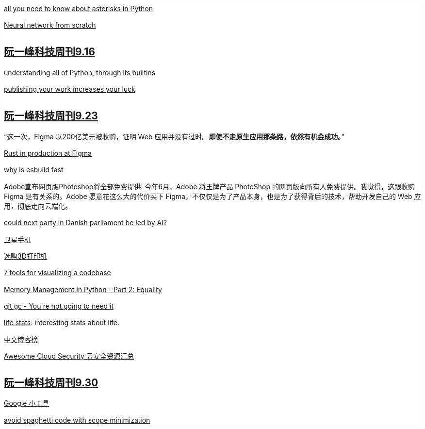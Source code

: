 [all you need to know about asterisks in Python](https://bas.codes/posts/python-asterisks)

[Neural network from scratch](https://aegeorge42.github.io/)

## [阮一峰科技周刊9.16](https://www.ruanyifeng.com/blog/2022/09/weekly-issue-223.html)

[understanding all of Python, through its builtins](https://sadh.life/post/builtins/)

[publishing your work increases your luck](https://github.com/readme/guides/publishing-your-work)

## [阮一峰科技周刊9.23](https://www.ruanyifeng.com/blog/2022/09/weekly-issue-224.html)

“这一次，Figma 以200亿美元被收购，证明 Web 应用并没有过时。**即使不走原生应用那条路，依然有机会成功。**”

[Rust in production at Figma](https://www.figma.com/blog/rust-in-production-at-figma/)

[why is esbuild fast](https://esbuild.github.io/faq/#why-is-esbuild-fast)

[Adobe宣布网页版Photoshop将全部免费提供](https://finance.sina.com.cn/tech/2022-06-15/doc-imizmscu6902624.shtml): 今年6月，Adobe 将王牌产品 PhotoShop 的网页版向所有人[免费提供](https://finance.sina.com.cn/tech/2022-06-15/doc-imizmscu6902624.shtml)。我觉得，这跟收购 Figma 是有关系的。Adobe 愿意花这么大的代价买下 Figma，不仅仅是为了产品本身，也是为了获得背后的技术，帮助开发自己的 Web 应用，彻底走向云端化。

[could next party in Danish parliament be led by AI?](https://www.thelocal.dk/20220804/danish-ai-driven-political-party-eyes-parliament/)

[卫星手机](https://zh.wikipedia.org/wiki/%E5%8D%AB%E6%98%9F%E7%94%B5%E8%AF%9D)

[选购3D打印机](https://sspai.com/post/75665)

[7 tools for visualizing a codebase](https://lmy.medium.com/7-tools-for-visualizing-a-codebase-41b7cddb1a14)

[Memory Management in Python - Part 2: Equality](https://anvil.works/articles/pointers-in-my-python-2)

[git gc - You're not going to need it](https://donatstudios.com/yagni-git-gc)

[life stats](https://neal.fun/life-stats/): interesting stats about life.

[中文博客榜](https://xyzrank.com/#/)

[Awesome Cloud Security 云安全资源汇总](https://wiki.teamssix.com/cloudsecurityresources/)

## [阮一峰科技周刊9.30](https://www.ruanyifeng.com/blog/2022/09/weekly-issue-225.html)

[Google 小工具](https://www.google.com/search?q=google+dice+roller&newwindow=1&sxsrf=ALiCzsbjKBqsi41Ez_d3Fq0VrJy9_S4Qtg%3A1664892202370&ei=Kj08Y46ZFvOA1e8PpuG22Aw&ved=0ahUKEwiO1r7i3sb6AhVzQPUHHaawDcsQ4dUDCA0&uact=5&oq=google+dice+roller&gs_lcp=Cgdnd3Mtd2l6EAMyBwgjEOoCECcyBwgjEOoCECcyBwgjEOoCECcyBwgjEOoCECcyBwgjEOoCECcyBwgjEOoCECcyBwgjEOoCECcyBwgjEOoCECcyBwgjEOoCECcyBwgjEOoCECdKBAhBGABKBAhGGABQiQlY7ydgoiloAXABeACAAQCIAQCSAQCYAQCgAQGwAQrAAQE&sclient=gws-wiz)

[avoid spaghetti code with scope minimization](https://massimo-nazaria.github.io/blog/2022/02/10/avoid-spaghetti-code-with-scope-minimization.html)
